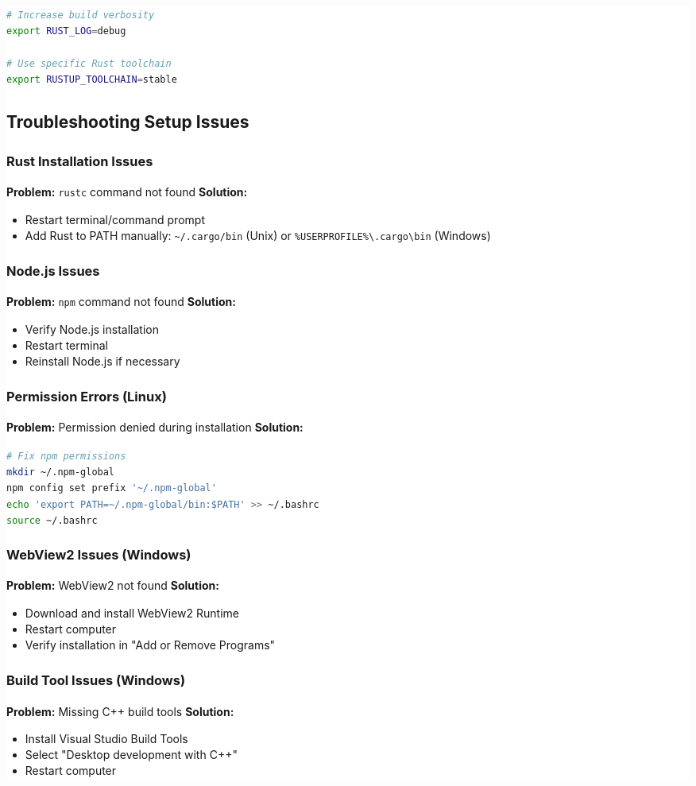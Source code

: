 ```bash
# Increase build verbosity
export RUST_LOG=debug

# Use specific Rust toolchain
export RUSTUP_TOOLCHAIN=stable
```

## Troubleshooting Setup Issues

### Rust Installation Issues

**Problem:** `rustc` command not found
**Solution:** 
- Restart terminal/command prompt
- Add Rust to PATH manually: `~/.cargo/bin` (Unix) or `%USERPROFILE%\.cargo\bin` (Windows)

### Node.js Issues

**Problem:** `npm` command not found
**Solution:**
- Verify Node.js installation
- Restart terminal
- Reinstall Node.js if necessary

### Permission Errors (Linux)

**Problem:** Permission denied during installation
**Solution:**
```bash
# Fix npm permissions
mkdir ~/.npm-global
npm config set prefix '~/.npm-global'
echo 'export PATH=~/.npm-global/bin:$PATH' >> ~/.bashrc
source ~/.bashrc
```

### WebView2 Issues (Windows)

**Problem:** WebView2 not found
**Solution:**
- Download and install WebView2 Runtime
- Restart computer
- Verify installation in "Add or Remove Programs"

### Build Tool Issues (Windows)

**Problem:** Missing C++ build tools
**Solution:**
- Install Visual Studio Build Tools
- Select "Desktop development with C++"
- Restart computer
